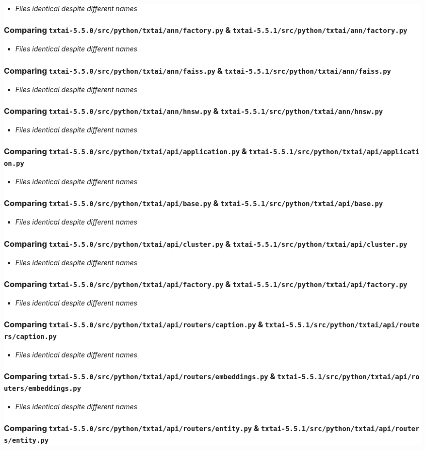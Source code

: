  * *Files identical despite different names*

### Comparing `txtai-5.5.0/src/python/txtai/ann/factory.py` & `txtai-5.5.1/src/python/txtai/ann/factory.py`

 * *Files identical despite different names*

### Comparing `txtai-5.5.0/src/python/txtai/ann/faiss.py` & `txtai-5.5.1/src/python/txtai/ann/faiss.py`

 * *Files identical despite different names*

### Comparing `txtai-5.5.0/src/python/txtai/ann/hnsw.py` & `txtai-5.5.1/src/python/txtai/ann/hnsw.py`

 * *Files identical despite different names*

### Comparing `txtai-5.5.0/src/python/txtai/api/application.py` & `txtai-5.5.1/src/python/txtai/api/application.py`

 * *Files identical despite different names*

### Comparing `txtai-5.5.0/src/python/txtai/api/base.py` & `txtai-5.5.1/src/python/txtai/api/base.py`

 * *Files identical despite different names*

### Comparing `txtai-5.5.0/src/python/txtai/api/cluster.py` & `txtai-5.5.1/src/python/txtai/api/cluster.py`

 * *Files identical despite different names*

### Comparing `txtai-5.5.0/src/python/txtai/api/factory.py` & `txtai-5.5.1/src/python/txtai/api/factory.py`

 * *Files identical despite different names*

### Comparing `txtai-5.5.0/src/python/txtai/api/routers/caption.py` & `txtai-5.5.1/src/python/txtai/api/routers/caption.py`

 * *Files identical despite different names*

### Comparing `txtai-5.5.0/src/python/txtai/api/routers/embeddings.py` & `txtai-5.5.1/src/python/txtai/api/routers/embeddings.py`

 * *Files identical despite different names*

### Comparing `txtai-5.5.0/src/python/txtai/api/routers/entity.py` & `txtai-5.5.1/src/python/txtai/api/routers/entity.py`
